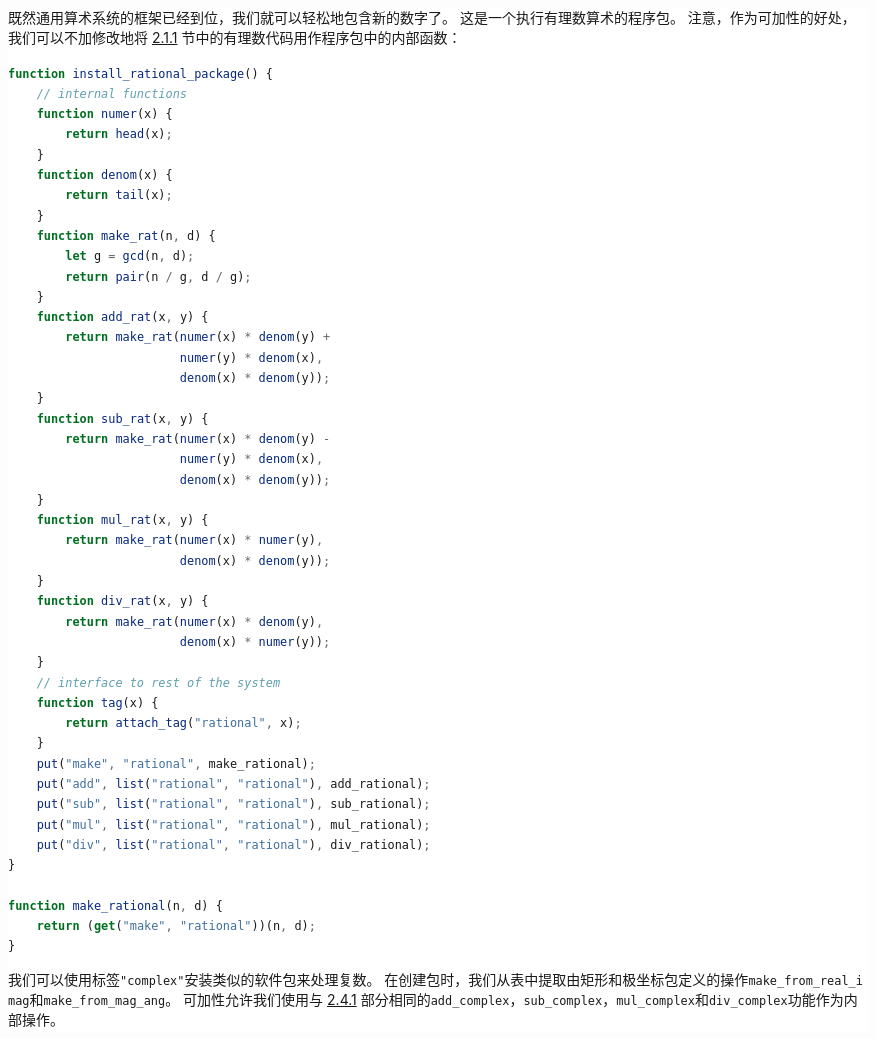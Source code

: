 既然通用算术系统的框架已经到位，我们就可以轻松地包含新的数字了。 这是一个执行有理数算术的程序包。 注意，作为可加性的好处，我们可以不加修改地将 [2.1.1](25) 节中的有理数代码用作程序包中的内部函数：

```js
function install_rational_package() {
    // internal functions
    function numer(x) { 
        return head(x); 
    }
    function denom(x) {
        return tail(x);
    }
    function make_rat(n, d) { 
        let g = gcd(n, d);
        return pair(n / g, d / g); 
    }
    function add_rat(x, y) {
        return make_rat(numer(x) * denom(y) +
                        numer(y) * denom(x),             
                        denom(x) * denom(y));
    }
    function sub_rat(x, y) {
        return make_rat(numer(x) * denom(y) -
                        numer(y) * denom(x),             
                        denom(x) * denom(y));
    }
    function mul_rat(x, y) {
        return make_rat(numer(x) * numer(y),
                        denom(x) * denom(y));
    }
    function div_rat(x, y) {
        return make_rat(numer(x) * denom(y),
                        denom(x) * numer(y));
    }
    // interface to rest of the system
    function tag(x) {
        return attach_tag("rational", x);
    }
    put("make", "rational", make_rational);
    put("add", list("rational", "rational"), add_rational);
    put("sub", list("rational", "rational"), sub_rational);
    put("mul", list("rational", "rational"), mul_rational);
    put("div", list("rational", "rational"), div_rational);
}

function make_rational(n, d) {
    return (get("make", "rational"))(n, d);
}
```

我们可以使用标签`"complex"`安装类似的软件包来处理复数。 在创建包时，我们从表中提取由矩形和极坐标包定义的操作`make_from_real_imag`和`make_from_mag_ang`。 可加性允许我们使用与 [2.4.1](40) 部分相同的`add_complex`，`sub_complex`，`mul_complex`和`div_complex`功能作为内部操作。
